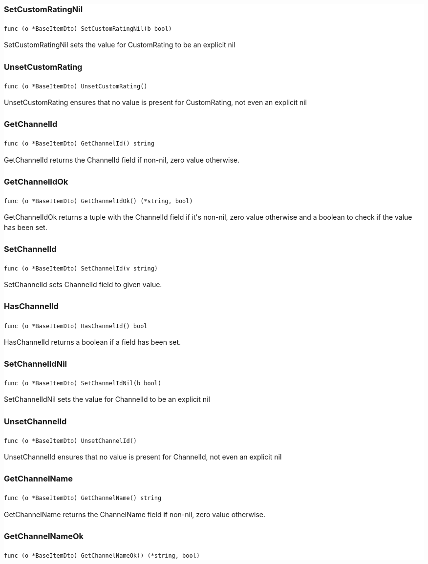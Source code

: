 ### SetCustomRatingNil

`func (o *BaseItemDto) SetCustomRatingNil(b bool)`

 SetCustomRatingNil sets the value for CustomRating to be an explicit nil

### UnsetCustomRating
`func (o *BaseItemDto) UnsetCustomRating()`

UnsetCustomRating ensures that no value is present for CustomRating, not even an explicit nil
### GetChannelId

`func (o *BaseItemDto) GetChannelId() string`

GetChannelId returns the ChannelId field if non-nil, zero value otherwise.

### GetChannelIdOk

`func (o *BaseItemDto) GetChannelIdOk() (*string, bool)`

GetChannelIdOk returns a tuple with the ChannelId field if it's non-nil, zero value otherwise
and a boolean to check if the value has been set.

### SetChannelId

`func (o *BaseItemDto) SetChannelId(v string)`

SetChannelId sets ChannelId field to given value.

### HasChannelId

`func (o *BaseItemDto) HasChannelId() bool`

HasChannelId returns a boolean if a field has been set.

### SetChannelIdNil

`func (o *BaseItemDto) SetChannelIdNil(b bool)`

 SetChannelIdNil sets the value for ChannelId to be an explicit nil

### UnsetChannelId
`func (o *BaseItemDto) UnsetChannelId()`

UnsetChannelId ensures that no value is present for ChannelId, not even an explicit nil
### GetChannelName

`func (o *BaseItemDto) GetChannelName() string`

GetChannelName returns the ChannelName field if non-nil, zero value otherwise.

### GetChannelNameOk

`func (o *BaseItemDto) GetChannelNameOk() (*string, bool)`
